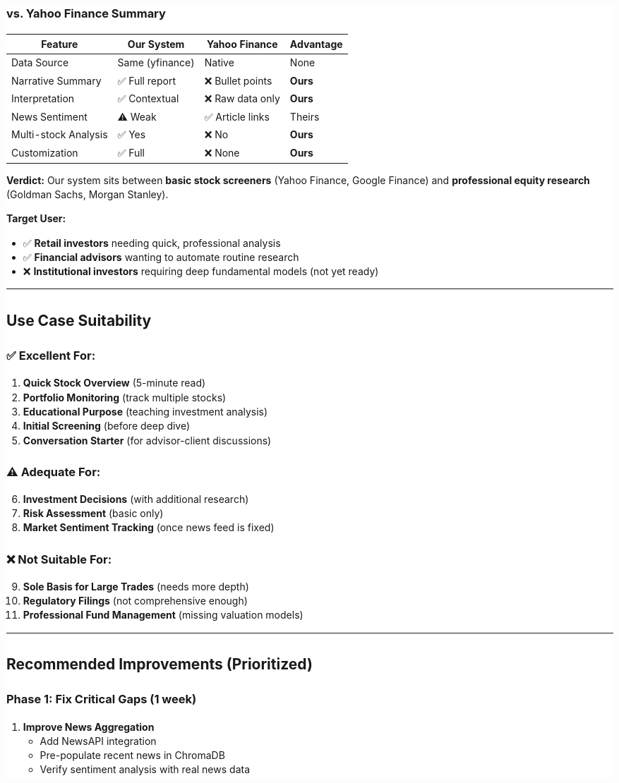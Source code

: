 ### vs. Yahoo Finance Summary

| Feature | Our System | Yahoo Finance | Advantage |
|---------|-----------|---------------|-----------|
| Data Source | Same (yfinance) | Native | None |
| Narrative Summary | ✅ Full report | ❌ Bullet points | **Ours** |
| Interpretation | ✅ Contextual | ❌ Raw data only | **Ours** |
| News Sentiment | ⚠️ Weak | ✅ Article links | Theirs |
| Multi-stock Analysis | ✅ Yes | ❌ No | **Ours** |
| Customization | ✅ Full | ❌ None | **Ours** |

**Verdict:** Our system sits between **basic stock screeners** (Yahoo Finance, Google Finance) and **professional equity research** (Goldman Sachs, Morgan Stanley).

**Target User:**
- ✅ **Retail investors** needing quick, professional analysis
- ✅ **Financial advisors** wanting to automate routine research
- ❌ **Institutional investors** requiring deep fundamental models (not yet ready)

---

## Use Case Suitability

### ✅ Excellent For:
1. **Quick Stock Overview** (5-minute read)
2. **Portfolio Monitoring** (track multiple stocks)
3. **Educational Purpose** (teaching investment analysis)
4. **Initial Screening** (before deep dive)
5. **Conversation Starter** (for advisor-client discussions)

### ⚠️ Adequate For:
6. **Investment Decisions** (with additional research)
7. **Risk Assessment** (basic only)
8. **Market Sentiment Tracking** (once news feed is fixed)

### ❌ Not Suitable For:
9. **Sole Basis for Large Trades** (needs more depth)
10. **Regulatory Filings** (not comprehensive enough)
11. **Professional Fund Management** (missing valuation models)

---

## Recommended Improvements (Prioritized)

### Phase 1: Fix Critical Gaps (1 week)
1. **Improve News Aggregation**
   - Add NewsAPI integration
   - Pre-populate recent news in ChromaDB
   - Verify sentiment analysis with real news data
